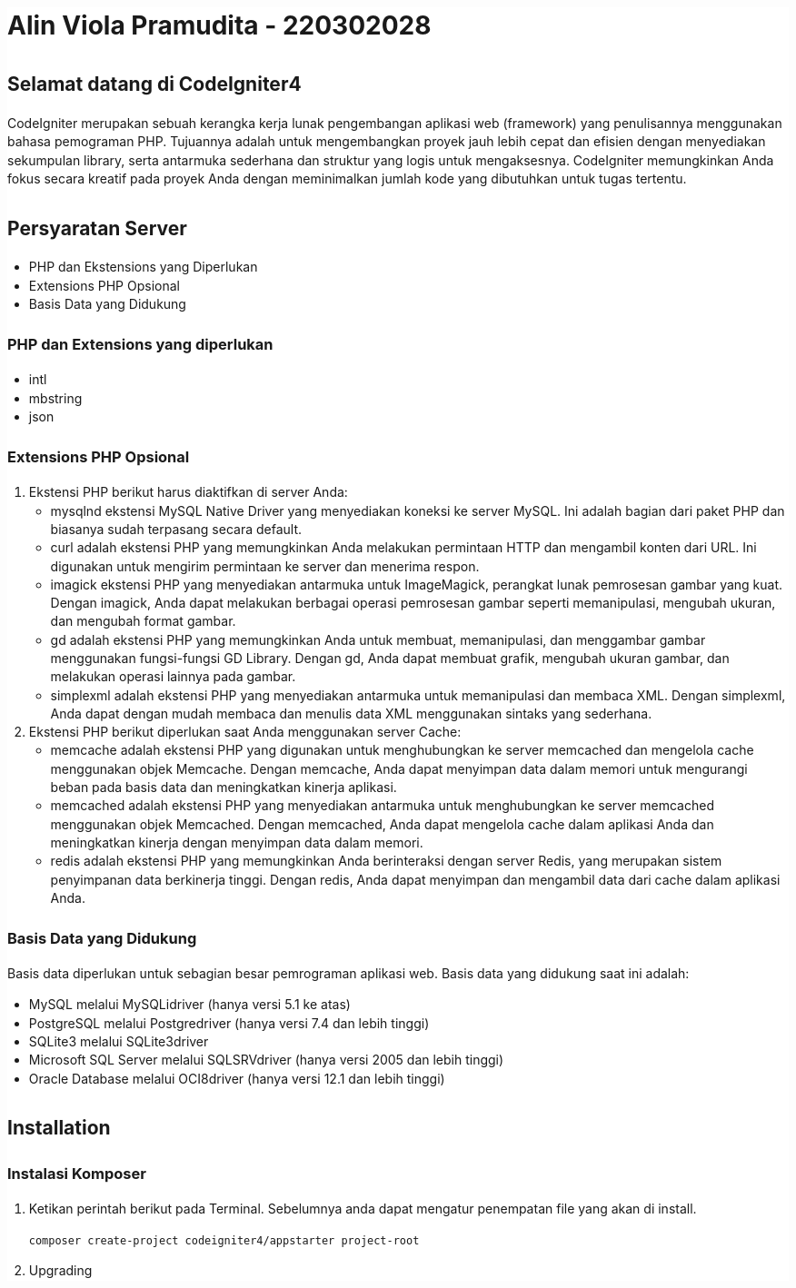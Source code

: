 # Alin Viola Pramudita - 220302028

## Selamat datang di CodeIgniter4
CodeIgniter merupakan sebuah kerangka kerja lunak pengembangan aplikasi web (framework) yang penulisannya menggunakan bahasa pemograman PHP. Tujuannya adalah untuk mengembangkan proyek jauh lebih cepat dan efisien dengan menyediakan sekumpulan library, serta antarmuka sederhana dan struktur yang logis untuk mengaksesnya. CodeIgniter memungkinkan Anda fokus secara kreatif pada proyek Anda dengan meminimalkan jumlah kode yang dibutuhkan untuk tugas tertentu.
## Persyaratan Server
- PHP dan Ekstensions yang Diperlukan
- Extensions PHP Opsional
- Basis Data yang Didukung
### PHP dan Extensions yang diperlukan
- intl
- mbstring
- json
### Extensions PHP Opsional
1. Ekstensi PHP berikut harus diaktifkan di server Anda:
   - mysqlnd ekstensi MySQL Native Driver yang menyediakan koneksi ke server MySQL. Ini adalah bagian dari paket PHP dan biasanya sudah terpasang secara default.
   - curl adalah ekstensi PHP yang memungkinkan Anda melakukan permintaan HTTP dan mengambil konten dari URL. Ini digunakan untuk mengirim permintaan ke server dan menerima respon.
   - imagick ekstensi PHP yang menyediakan antarmuka untuk ImageMagick, perangkat lunak pemrosesan gambar yang kuat. Dengan imagick, Anda dapat melakukan berbagai operasi pemrosesan gambar seperti memanipulasi, mengubah ukuran, dan mengubah format gambar.
   - gd adalah ekstensi PHP yang memungkinkan Anda untuk membuat, memanipulasi, dan menggambar gambar menggunakan fungsi-fungsi GD Library. Dengan gd, Anda dapat membuat grafik, mengubah ukuran gambar, dan melakukan operasi lainnya pada gambar.
   - simplexml adalah ekstensi PHP yang menyediakan antarmuka untuk memanipulasi dan membaca XML. Dengan simplexml, Anda dapat dengan mudah membaca dan menulis data XML menggunakan sintaks yang sederhana.
2. Ekstensi PHP berikut diperlukan saat Anda menggunakan server Cache:
   - memcache adalah ekstensi PHP yang digunakan untuk menghubungkan ke server memcached dan mengelola cache menggunakan objek Memcache. Dengan memcache, Anda dapat menyimpan data dalam memori untuk mengurangi beban pada basis data dan meningkatkan kinerja aplikasi.
   - memcached adalah ekstensi PHP yang menyediakan antarmuka untuk menghubungkan ke server memcached menggunakan objek Memcached. Dengan memcached, Anda dapat mengelola cache dalam aplikasi Anda dan meningkatkan kinerja dengan menyimpan data dalam memori.
   - redis adalah ekstensi PHP yang memungkinkan Anda berinteraksi dengan server Redis, yang merupakan sistem penyimpanan data berkinerja tinggi. Dengan redis, Anda dapat menyimpan dan mengambil data dari cache dalam aplikasi Anda.
### Basis Data yang Didukung
Basis data diperlukan untuk sebagian besar pemrograman aplikasi web. Basis data yang didukung saat ini adalah:
- MySQL melalui MySQLidriver (hanya versi 5.1 ke atas)
- PostgreSQL melalui Postgredriver (hanya versi 7.4 dan lebih tinggi)
- SQLite3 melalui SQLite3driver
- Microsoft SQL Server melalui SQLSRVdriver (hanya versi 2005 dan lebih tinggi)
- Oracle Database melalui OCI8driver (hanya versi 12.1 dan lebih tinggi)
## Installation
### Instalasi Komposer
1. Ketikan perintah berikut pada Terminal. Sebelumnya anda dapat mengatur penempatan file yang akan di install.
   ```shell
   composer create-project codeigniter4/appstarter project-root
   ```
2. Upgrading